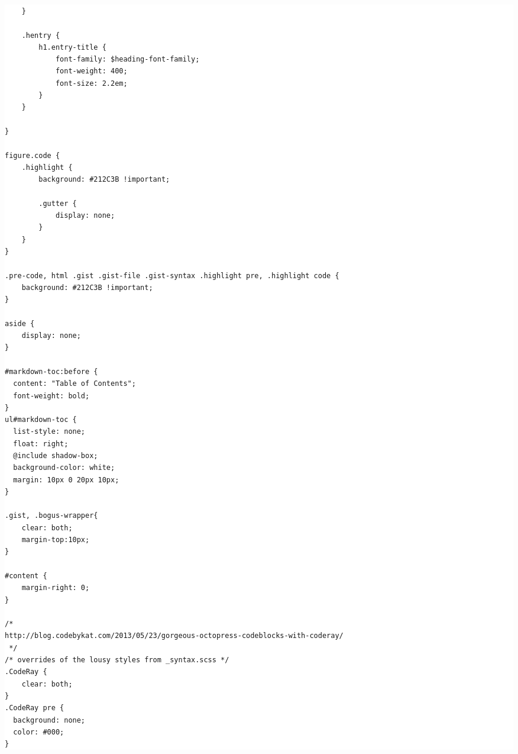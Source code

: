 ~~~ text 
	}

	.hentry {
		h1.entry-title {
			font-family: $heading-font-family;
			font-weight: 400;
			font-size: 2.2em;
		}
	}
	
}

figure.code {
	.highlight {
		background: #212C3B !important;

		.gutter {
			display: none;
		}
	}
}

.pre-code, html .gist .gist-file .gist-syntax .highlight pre, .highlight code {
	background: #212C3B !important;
}

aside {
	display: none;
}

#markdown-toc:before {
  content: "Table of Contents";
  font-weight: bold;
}
ul#markdown-toc {
  list-style: none;
  float: right;
  @include shadow-box;
  background-color: white;
  margin: 10px 0 20px 10px;
}

.gist, .bogus-wrapper{
	clear: both;
	margin-top:10px;
}

#content {
	margin-right: 0;
}

/*
http://blog.codebykat.com/2013/05/23/gorgeous-octopress-codeblocks-with-coderay/
 */
/* overrides of the lousy styles from _syntax.scss */
.CodeRay {
	clear: both;
}
.CodeRay pre {
  background: none;
  color: #000;
}

~~~